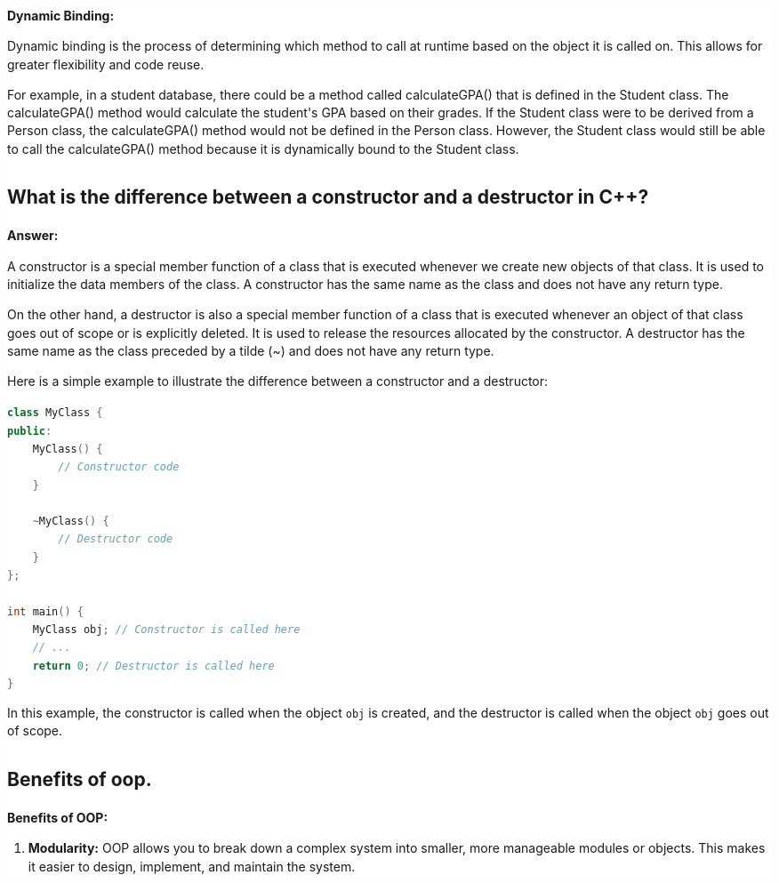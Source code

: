 **Dynamic Binding:**

Dynamic binding is the process of determining which method to call at runtime based on the object it is called on. This allows for greater flexibility and code reuse.

For example, in a student database, there could be a method called calculateGPA() that is defined in the Student class. The calculateGPA() method would calculate the student's GPA based on their grades. If the Student class were to be derived from a Person class, the calculateGPA() method would not be defined in the Person class. However, the Student class would still be able to call the calculateGPA() method because it is dynamically bound to the Student class.

## What is the difference between a constructor and a destructor in C++?

**Answer:**

A constructor is a special member function of a class that is executed whenever we create new objects of that class. It is used to initialize the data members of the class. A constructor has the same name as the class and does not have any return type.

On the other hand, a destructor is also a special member function of a class that is executed whenever an object of that class goes out of scope or is explicitly deleted. It is used to release the resources allocated by the constructor. A destructor has the same name as the class preceded by a tilde (~) and does not have any return type.

Here is a simple example to illustrate the difference between a constructor and a destructor:

```c++
class MyClass {
public:
    MyClass() {
        // Constructor code
    }

    ~MyClass() {
        // Destructor code
    }
};

int main() {
    MyClass obj; // Constructor is called here
    // ...
    return 0; // Destructor is called here
}
```

In this example, the constructor is called when the object `obj` is created, and the destructor is called when the object `obj` goes out of scope.


## Benefits of oop.
 **Benefits of OOP:**

1. **Modularity:** OOP allows you to break down a complex system into smaller, more manageable modules or objects. This makes it easier to design, implement, and maintain the system.
